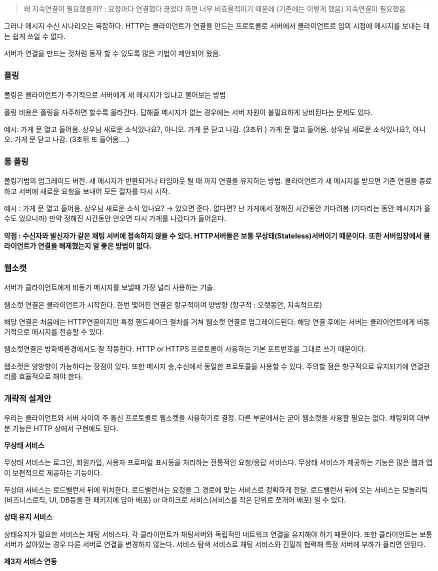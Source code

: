 </aside>

> 왜 지속연결이 필요했을까? : 요청마다 연결했다 끊었다 하면 너무 비효율적이기 때문에 (기존에는 이렇게 했음) 지속연결이 필요했음
> 

그러나 메시지 수신 시나리오는 복잡하다. HTTP는 클라이언트가 연결을 만드는 프로토콜로 서버에서 클라이언트로 임의 시점에 메시지를 보내는 데는 쉽게 쓰일 수 없다.

서버가 연결을 만드는 것처럼 동작 할 수 있도록 많은 기법이 제안되어 왔음.

### 폴링

폴링은 클라이언트가 주기적으로 서버에게 새 메시지가 있냐고 물어보는 방법

폴링 비용은 폴링을 자주하면 할수록 올라간다. 답해줄 메시지가 없는 경우에는 서버 자원이 불필요하게 낭비된다는 문제도 있다.

예시: 가게 문 열고 들어옴. 상우님 새로운 소식있나요?, 아니오. 가게 문 닫고 나감. (3초뒤 ) 가게 문 열고 들어옴. 상우님 새로운 소식있나요?, 아니오. 가게 문 닫고 나감. (3초뒤 또 들어옴….)

### 롱 폴링

폴링기법의 업그레이드 버전. 새 메시지가 반환되거나 타임아웃 될 때 까지 연결을 유지하는 방법. 클라이언트가 새 메시지를 받으면 기존 연결을 종료하고 서버에 새로운 요청을 보내어 모든 절차를 다시 시작.

예시 : 가게 문 열고 들어옴. 상우님 새로운 소식 있나요? → 있으면 준다. 없다면? 난 가게에서 정해진 시간동안 기다려봄 (기다리는 동안 메시지가 올 수도 있으니까) 만약 정해진 시간동안 안오면 다시 가게를 나갔다가 들어온다.

**약점 : 수신자와 발신자가 같은 채팅 서버에 접속하지 않을 수 있다. HTTP서버들은 보통 무상태(Stateless)서버이기 때문이다. 또한 서버입장에서 클라이언트가 연결을 해제했는지 알 좋은 방법이 없다.**

### 웹소캣

서버가 클라이언트에게 비동기 메시지를 보낼때 가장 널리 사용하는 기술.

웹소캣 연결은 클라이언트가 시작한다. 한번 맺어진 연결은 항구적이며 양방향 (항구적 : 오랫동안, 지속적으로)

해당 연결은 처음에는 HTTP연결이지만 특정 핸드셰이크 절차를 거쳐 웹소캣 연결로 업그레이드된다. 해당 연결 후에는 서버는 클라이언트에게 비동기적으로 메시지를 전송할 수 있다.

웹소캣연결은 방화벽환경에서도 잘 작동한다. HTTP or HTTPS 프로토콜이 사용하는 기본 포트번호를 그대로 쓰기 때문이다.

웹소캣은 양방향이 가능하다는 장점이 있다. 또한 메시지 송,수신에서 동일한 프로토콜을 사용할 수 있다. 주의할 점은 항구적으로 유지되기에 연결관리를 효율적으로 해야 한다.

### 개략적 설계안

우리는 클라이언트와 서버 사이의 주 통신 프로토콜로 웹소켓을 사용하기로 결정. 다른 부분에서는 굳이 웹소캣을 사용할 필요는 없다. 채팅외의 대부분 기능은 HTTP 상에서 구현에도 된다.

**무상태 서비스**

무상태 서비스는 로그인, 회원가입, 사용자 프로파일 표시등을 처리하는 전통적인 요청/응답 서비스다. 무상태 서비스가 제공하는 기능은 많은 웹과 앱이 보편적으로 제공하는 기능이다.

무상태 서비스는 로드밸런서 뒤에 위치한다. 로드밸런서는 요청을 그 경로에 맞는 서비스로 정확하게 전달. 로드밸런서 뒤에 오는 서비스는 모놀리틱(비즈니스로직, UI, DB등을 한 패키지에 담아 배포) or 마이크로 서비스(서비스를 작은 단위로 쪼개어 배포) 일 수 있다.

**상태 유지 서비스**

상태유지가 필요한 서비스는 채팅 서비스다. 각 클라이언트가 채팅서버와 독립적인 네트워크 연결을 유지해야 하기 때문이다. 또한 클라이언트는 보통 서버가 살아있는 경우 다른 서버로 연결을 변경하지 않는다. 서비스 탐색 서비스로 채팅 서비스와 긴밀히 협력해 특정 서버에 부하가 몰리면 안된다.

**제3자 서비스 연동**
